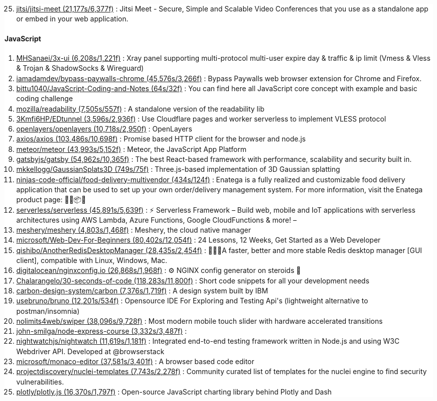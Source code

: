 25. [jitsi/jitsi-meet (21,177s/6,377f)](https://github.com/jitsi/jitsi-meet) : Jitsi Meet - Secure, Simple and Scalable Video Conferences that you use as a standalone app or embed in your web application.

#### JavaScript
1. [MHSanaei/3x-ui (6,208s/1,221f)](https://github.com/MHSanaei/3x-ui) : Xray panel supporting multi-protocol multi-user expire day & traffic & ip limit (Vmess & Vless & Trojan & ShadowSocks & Wireguard)
2. [iamadamdev/bypass-paywalls-chrome (45,576s/3,266f)](https://github.com/iamadamdev/bypass-paywalls-chrome) : Bypass Paywalls web browser extension for Chrome and Firefox.
3. [bittu1040/JavaScript-Coding-and-Notes (64s/32f)](https://github.com/bittu1040/JavaScript-Coding-and-Notes) : You can find here all JavaScript core concept with example and basic coding challenge
4. [mozilla/readability (7,505s/557f)](https://github.com/mozilla/readability) : A standalone version of the readability lib
5. [3Kmfi6HP/EDtunnel (3,596s/2,936f)](https://github.com/3Kmfi6HP/EDtunnel) : Use Cloudflare pages and worker serverless to implement VLESS protocol
6. [openlayers/openlayers (10,718s/2,950f)](https://github.com/openlayers/openlayers) : OpenLayers
7. [axios/axios (103,486s/10,698f)](https://github.com/axios/axios) : Promise based HTTP client for the browser and node.js
8. [meteor/meteor (43,993s/5,152f)](https://github.com/meteor/meteor) : Meteor, the JavaScript App Platform
9. [gatsbyjs/gatsby (54,962s/10,365f)](https://github.com/gatsbyjs/gatsby) : The best React-based framework with performance, scalability and security built in.
10. [mkkellogg/GaussianSplats3D (749s/75f)](https://github.com/mkkellogg/GaussianSplats3D) : Three.js-based implementation of 3D Gaussian splatting
11. [ninjas-code-official/food-delivery-multivendor (434s/124f)](https://github.com/ninjas-code-official/food-delivery-multivendor) : Enatega is a fully realized and customizable food delivery application that can be used to set up your own order/delivery management system. For more information, visit the Enatega product page: 🚀🛒📦🌐
12. [serverless/serverless (45,891s/5,639f)](https://github.com/serverless/serverless) : ⚡ Serverless Framework – Build web, mobile and IoT applications with serverless architectures using AWS Lambda, Azure Functions, Google CloudFunctions & more! –
13. [meshery/meshery (4,803s/1,468f)](https://github.com/meshery/meshery) : Meshery, the cloud native manager
14. [microsoft/Web-Dev-For-Beginners (80,402s/12,054f)](https://github.com/microsoft/Web-Dev-For-Beginners) : 24 Lessons, 12 Weeks, Get Started as a Web Developer
15. [qishibo/AnotherRedisDesktopManager (28,435s/2,454f)](https://github.com/qishibo/AnotherRedisDesktopManager) : 🚀🚀🚀A faster, better and more stable Redis desktop manager [GUI client], compatible with Linux, Windows, Mac.
16. [digitalocean/nginxconfig.io (26,868s/1,968f)](https://github.com/digitalocean/nginxconfig.io) : ⚙️ NGINX config generator on steroids 💉
17. [Chalarangelo/30-seconds-of-code (118,283s/11,800f)](https://github.com/Chalarangelo/30-seconds-of-code) : Short code snippets for all your development needs
18. [carbon-design-system/carbon (7,376s/1,719f)](https://github.com/carbon-design-system/carbon) : A design system built by IBM
19. [usebruno/bruno (12,201s/534f)](https://github.com/usebruno/bruno) : Opensource IDE For Exploring and Testing Api's (lightweight alternative to postman/insomnia)
20. [nolimits4web/swiper (38,096s/9,728f)](https://github.com/nolimits4web/swiper) : Most modern mobile touch slider with hardware accelerated transitions
21. [john-smilga/node-express-course (3,332s/3,487f)](https://github.com/john-smilga/node-express-course) : 
22. [nightwatchjs/nightwatch (11,619s/1,181f)](https://github.com/nightwatchjs/nightwatch) : Integrated end-to-end testing framework written in Node.js and using W3C Webdriver API. Developed at @browserstack
23. [microsoft/monaco-editor (37,581s/3,401f)](https://github.com/microsoft/monaco-editor) : A browser based code editor
24. [projectdiscovery/nuclei-templates (7,743s/2,278f)](https://github.com/projectdiscovery/nuclei-templates) : Community curated list of templates for the nuclei engine to find security vulnerabilities.
25. [plotly/plotly.js (16,370s/1,797f)](https://github.com/plotly/plotly.js) : Open-source JavaScript charting library behind Plotly and Dash
